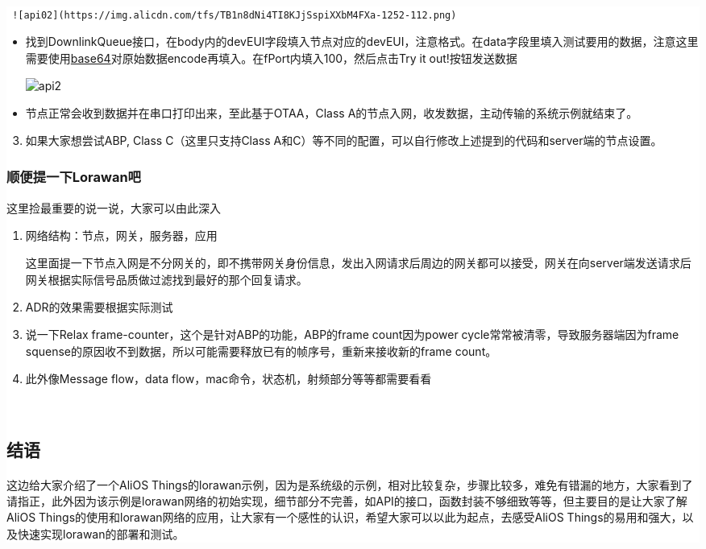      ![api02](https://img.alicdn.com/tfs/TB1n8dNi4TI8KJjSspiXXbM4FXa-1252-112.png)

   - 找到DownlinkQueue接口，在body内的devEUI字段填入节点对应的devEUI，注意格式。在data字段里填入测试要用的数据，注意这里需要使用[base64](https://www.base64encode.org/)对原始数据encode再填入。在fPort内填入100，然后点击Try it out!按钮发送数据

     ![api2](https://img.alicdn.com/tfs/TB1_1GJi_vI8KJjSspjXXcgjXXa-1221-779.png)

   - 节点正常会收到数据并在串口打印出来，至此基于OTAA，Class A的节点入网，收发数据，主动传输的系统示例就结束了。

3. 如果大家想尝试ABP, Class C（这里只支持Class A和C）等不同的配置，可以自行修改上述提到的代码和server端的节点设置。

### 顺便提一下Lorawan吧

这里捡最重要的说一说，大家可以由此深入

1. 网络结构：节点，网关，服务器，应用

   这里面提一下节点入网是不分网关的，即不携带网关身份信息，发出入网请求后周边的网关都可以接受，网关在向server端发送请求后网关根据实际信号品质做过滤找到最好的那个回复请求。

2. ADR的效果需要根据实际测试

3. 说一下Relax frame-counter，这个是针对ABP的功能，ABP的frame count因为power cycle常常被清零，导致服务器端因为frame squense的原因收不到数据，所以可能需要释放已有的帧序号，重新来接收新的frame count。

4. 此外像Message flow，data flow，mac命令，状态机，射频部分等等都需要看看

   ​

## 结语

这边给大家介绍了一个AliOS Things的lorawan示例，因为是系统级的示例，相对比较复杂，步骤比较多，难免有错漏的地方，大家看到了请指正，此外因为该示例是lorawan网络的初始实现，细节部分不完善，如API的接口，函数封装不够细致等等，但主要目的是让大家了解AliOS Things的使用和lorawan网络的应用，让大家有一个感性的认识，希望大家可以以此为起点，去感受AliOS Things的易用和强大，以及快速实现lorawan的部署和测试。